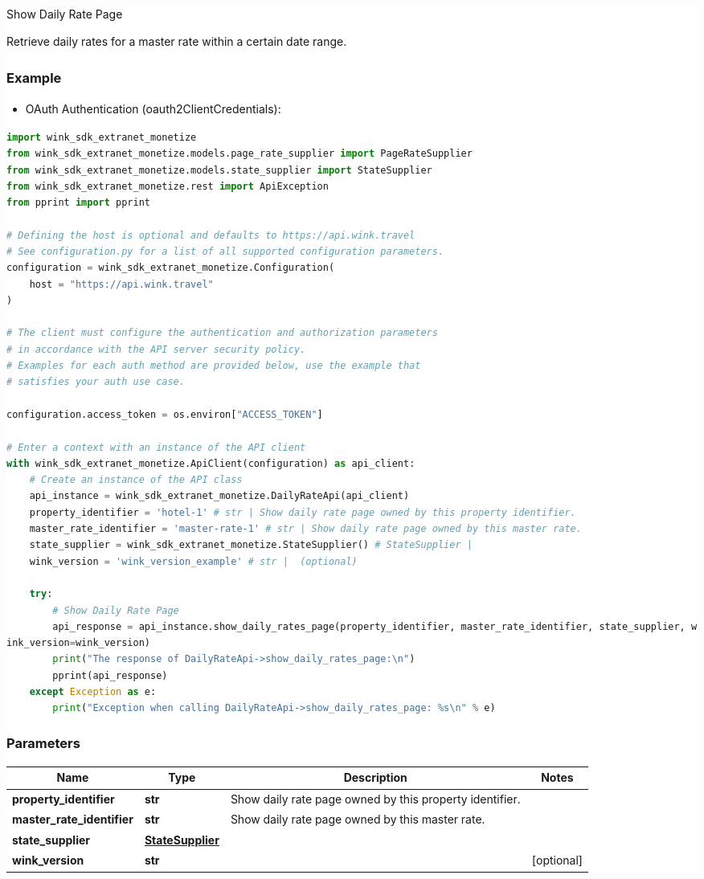 Show Daily Rate Page

Retrieve daily rates for a master rate within a certain date range.

### Example

* OAuth Authentication (oauth2ClientCredentials):

```python
import wink_sdk_extranet_monetize
from wink_sdk_extranet_monetize.models.page_rate_supplier import PageRateSupplier
from wink_sdk_extranet_monetize.models.state_supplier import StateSupplier
from wink_sdk_extranet_monetize.rest import ApiException
from pprint import pprint

# Defining the host is optional and defaults to https://api.wink.travel
# See configuration.py for a list of all supported configuration parameters.
configuration = wink_sdk_extranet_monetize.Configuration(
    host = "https://api.wink.travel"
)

# The client must configure the authentication and authorization parameters
# in accordance with the API server security policy.
# Examples for each auth method are provided below, use the example that
# satisfies your auth use case.

configuration.access_token = os.environ["ACCESS_TOKEN"]

# Enter a context with an instance of the API client
with wink_sdk_extranet_monetize.ApiClient(configuration) as api_client:
    # Create an instance of the API class
    api_instance = wink_sdk_extranet_monetize.DailyRateApi(api_client)
    property_identifier = 'hotel-1' # str | Show daily rate page owned by this property identifier.
    master_rate_identifier = 'master-rate-1' # str | Show daily rate page owned by this master rate.
    state_supplier = wink_sdk_extranet_monetize.StateSupplier() # StateSupplier | 
    wink_version = 'wink_version_example' # str |  (optional)

    try:
        # Show Daily Rate Page
        api_response = api_instance.show_daily_rates_page(property_identifier, master_rate_identifier, state_supplier, wink_version=wink_version)
        print("The response of DailyRateApi->show_daily_rates_page:\n")
        pprint(api_response)
    except Exception as e:
        print("Exception when calling DailyRateApi->show_daily_rates_page: %s\n" % e)
```



### Parameters


Name | Type | Description  | Notes
------------- | ------------- | ------------- | -------------
 **property_identifier** | **str**| Show daily rate page owned by this property identifier. | 
 **master_rate_identifier** | **str**| Show daily rate page owned by this master rate. | 
 **state_supplier** | [**StateSupplier**](StateSupplier.md)|  | 
 **wink_version** | **str**|  | [optional] 
